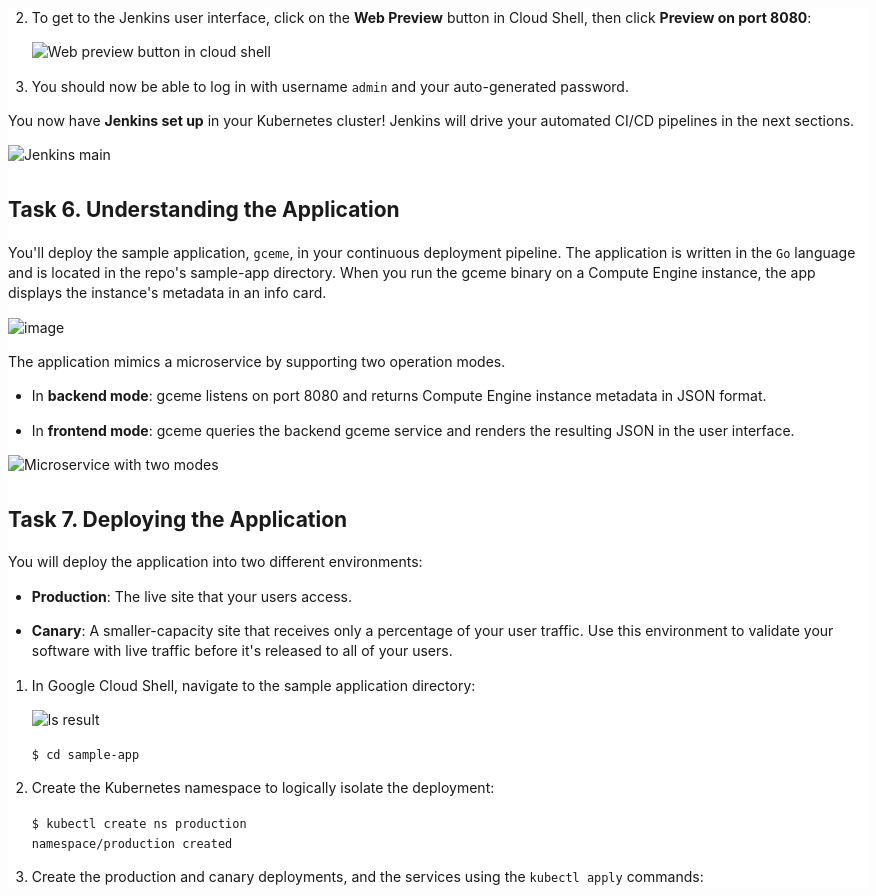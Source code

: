2. To get to the Jenkins user interface, click on the **Web Preview** button in Cloud Shell, then click **Preview on port 8080**:

   ![Web preview button in cloud shell](https://user-images.githubusercontent.com/42485462/181916165-ac80c5ec-7a2d-43b4-944a-aba958a01503.png)

3. You should now be able to log in with username `admin` and your auto-generated password.

You now have **Jenkins set up** in your Kubernetes cluster! Jenkins will drive your automated CI/CD pipelines in the next sections.

![Jenkins main](https://user-images.githubusercontent.com/42485462/181915766-3719c919-996a-4381-8375-a4a5ebe7bf47.png)

## Task 6. Understanding the Application

You'll deploy the sample application, `gceme`, in your continuous deployment pipeline. The application is written in the `Go` language and is located in the repo's sample-app directory. When you run the gceme binary on a Compute Engine instance, the app displays the instance's metadata in an info card.

![image](https://user-images.githubusercontent.com/42485462/181916180-14791464-ce60-4c12-b76d-2e0b1739a57a.png)

The application mimics a microservice by supporting two operation modes.

- In **backend mode**: gceme listens on port 8080 and returns Compute Engine instance metadata in JSON format.

- In **frontend mode**: gceme queries the backend gceme service and renders the resulting JSON in the user interface.

![Microservice with two modes](https://user-images.githubusercontent.com/42485462/181916151-236e1c3e-c9fb-48e1-83a6-a4834ba9b2da.png)

## Task 7. Deploying the Application

You will deploy the application into two different environments:

- **Production**: The live site that your users access.

- **Canary**: A smaller-capacity site that receives only a percentage of your user traffic. Use this environment to validate your software with live traffic before it's released to all of your users.

1. In Google Cloud Shell, navigate to the sample application directory:

   <img width="843" alt="ls result" src="https://user-images.githubusercontent.com/42485462/181915771-17307359-ee64-493c-b385-7436cf49ed34.png">

   ```bash
   $ cd sample-app
   ```

2. Create the Kubernetes namespace to logically isolate the deployment:

   ```bash
   $ kubectl create ns production
   namespace/production created
   ```

3. Create the production and canary deployments, and the services using the `kubectl apply` commands:
